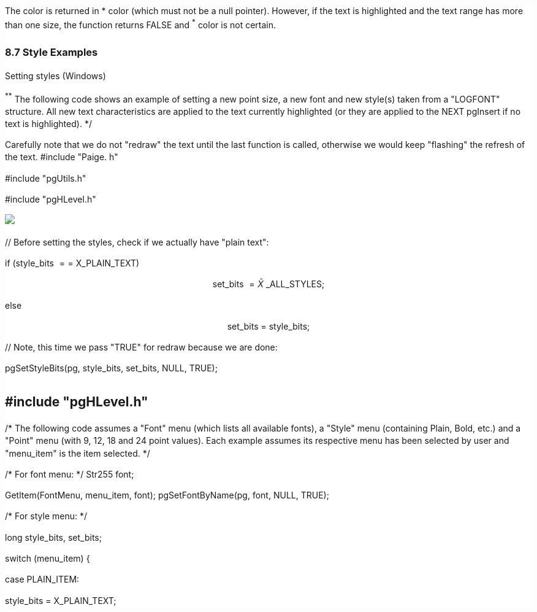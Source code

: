 The color is returned in * color (which must not be a null pointer). However, if the text is highlighted and the text range has more than one size, the function returns FALSE and ${ }^{*}$ color is not certain.

### 8.7 Style Examples

Setting styles (Windows)

${ }^{* *}$ The following code shows an example of setting a new point size, a new font and new style(s) taken from a "LOGFONT" structure. All new text characteristics are applied to the text currently highlighted (or they are applied to the NEXT pgInsert if no text is highlighted). */

Carefully note that we do not "redraw" the text until the last function is called, otherwise we would keep "flashing" the refresh of the text. \#include "Paige. h"

\#include "pgUtils.h"

\#include "pgHLevel.h"

![](https://cdn.mathpix.com/cropped/2024_04_30_f87dba95664e91f9803eg-141.jpg?height=1481&width=1217&top_left_y=165&top_left_x=432)

// Before setting the styles, check if we actually have "plain text":

if (style_bits $==$ X_PLAIN_TEXT)

$$
\text { set_bits }=\bar{X} \text { _ALL_STYLES; }
$$

else

$$
\text { set_bits = style_bits; }
$$

// Note, this time we pass "TRUE" for redraw because we are done:

pgSetStyleBits(pg, style_bits, set_bits, NULL, TRUE);

## \#include "pgHLevel.h"

/* The following code assumes a "Font" menu (which lists all available fonts), a "Style" menu (containing Plain, Bold, etc.) and a "Point" menu (with 9, 12, 18 and 24 point values). Each example assumes its respective menu has been selected by user and "menu_item" is the item selected. */

/* For font menu: */ Str255 font;

Getltem(FontMenu, menu_item, font); pgSetFontByName(pg, font, NULL, TRUE);

/* For style menu: */

long style_bits, set_bits;

switch (menu_item) \{

case PLAIN_ITEM:

style_bits = X_PLAIN_TEXT;
